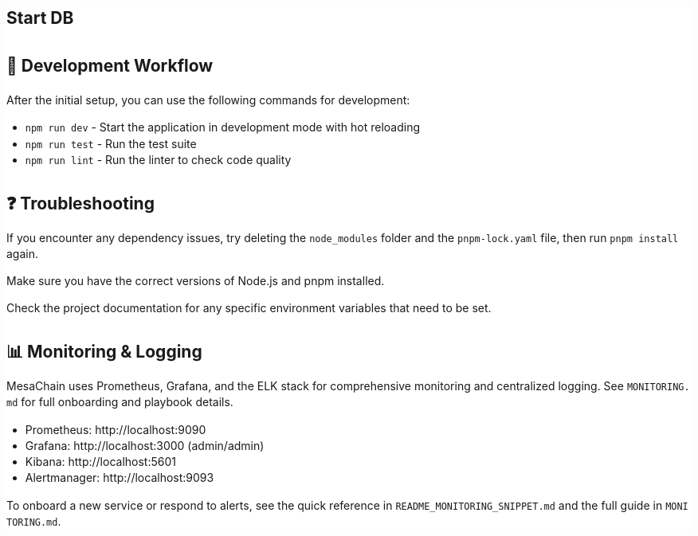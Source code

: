 
## Start DB


## 🚀 Development Workflow

After the initial setup, you can use the following commands for development:

- `npm run dev` - Start the application in development mode with hot reloading
- `npm run test` - Run the test suite
- `npm run lint` - Run the linter to check code quality

## ❓ Troubleshooting

If you encounter any dependency issues, try deleting the `node_modules` folder and the `pnpm-lock.yaml` file, then run `pnpm install` again.

Make sure you have the correct versions of Node.js and pnpm installed.

Check the project documentation for any specific environment variables that need to be set.

## 📊 Monitoring & Logging

MesaChain uses Prometheus, Grafana, and the ELK stack for comprehensive monitoring and centralized logging. See `MONITORING.md` for full onboarding and playbook details.

- Prometheus: http://localhost:9090
- Grafana: http://localhost:3000 (admin/admin)
- Kibana: http://localhost:5601
- Alertmanager: http://localhost:9093

To onboard a new service or respond to alerts, see the quick reference in `README_MONITORING_SNIPPET.md` and the full guide in `MONITORING.md`.

